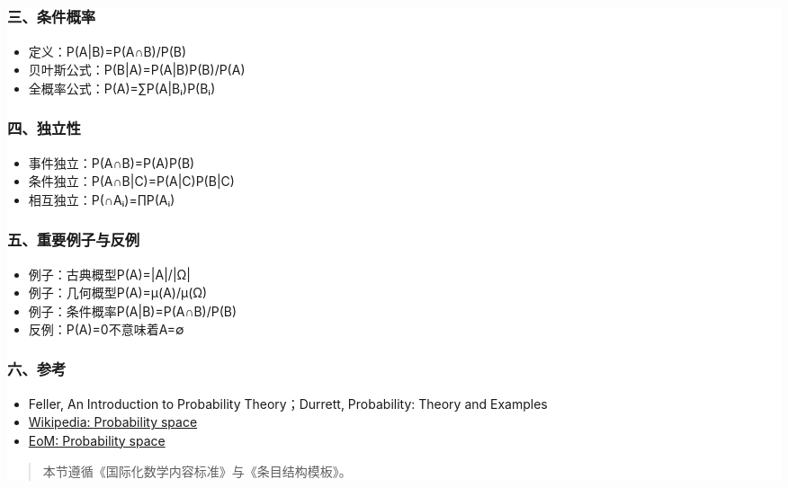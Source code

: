 ### 三、条件概率
- 定义：P(A|B)=P(A∩B)/P(B)
- 贝叶斯公式：P(B|A)=P(A|B)P(B)/P(A)
- 全概率公式：P(A)=∑P(A|Bᵢ)P(Bᵢ)

### 四、独立性
- 事件独立：P(A∩B)=P(A)P(B)
- 条件独立：P(A∩B|C)=P(A|C)P(B|C)
- 相互独立：P(∩Aᵢ)=∏P(Aᵢ)

### 五、重要例子与反例
- 例子：古典概型P(A)=|A|/|Ω|
- 例子：几何概型P(A)=μ(A)/μ(Ω)
- 例子：条件概率P(A|B)=P(A∩B)/P(B)
- 反例：P(A)=0不意味着A=∅

### 六、参考
- Feller, An Introduction to Probability Theory；Durrett, Probability: Theory and Examples
- [Wikipedia: Probability space](https://en.wikipedia.org/wiki/Probability_space)
- [EoM: Probability space](https://encyclopediaofmath.org/wiki/Probability_space)

> 本节遵循《国际化数学内容标准》与《条目结构模板》。 